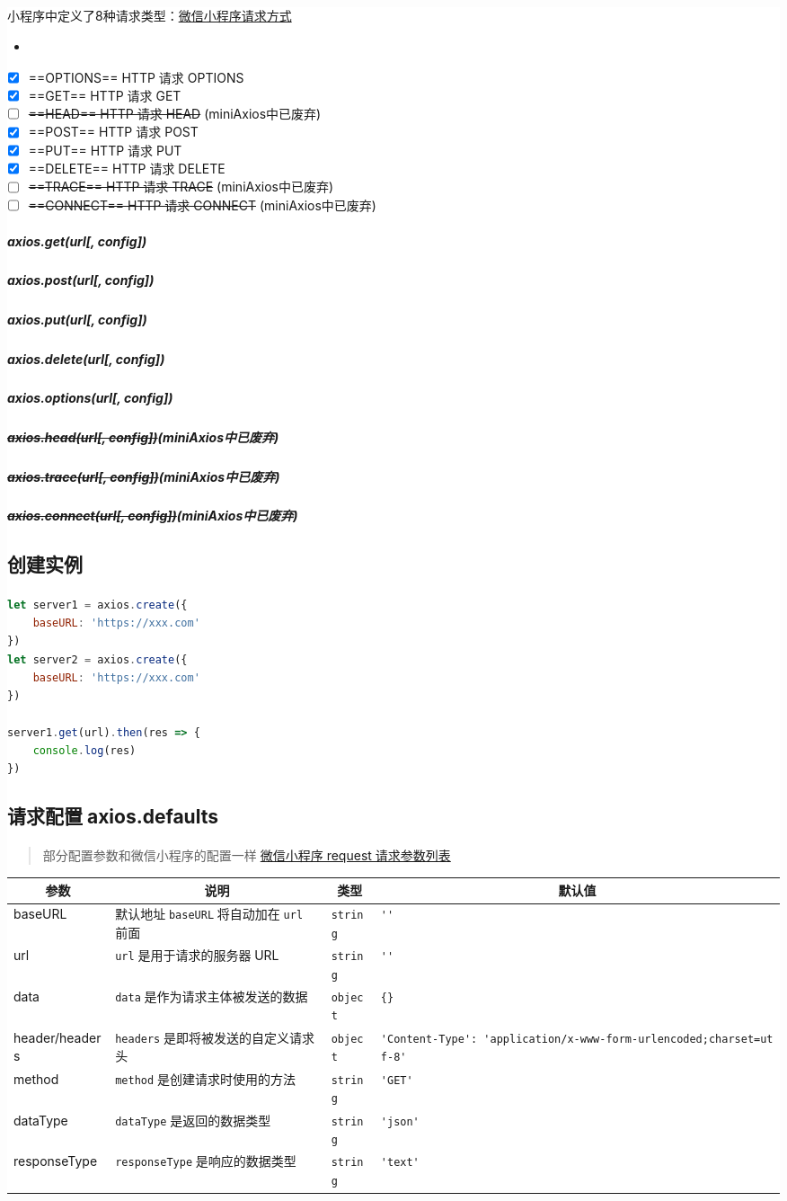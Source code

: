 小程序中定义了8种请求类型：[微信小程序请求方式](https://developers.weixin.qq.com/miniprogram/dev/api/wx.request.html)

- 
- [x] ==OPTIONS== HTTP 请求 OPTIONS	
- [x] ==GET==	HTTP 请求 GET	
- [ ] ~~==HEAD==	HTTP 请求 HEAD~~	(miniAxios中已废弃)
- [x] ==POST==	HTTP 请求 POST	
- [x] ==PUT==	HTTP 请求 PUT	
- [x] ==DELETE==	HTTP 请求 DELETE	
- [ ] ~~==TRACE==	HTTP 请求 TRACE~~	(miniAxios中已废弃)
- [ ] ~~==CONNECT==	HTTP 请求 CONNECT~~ (miniAxios中已废弃)

##### axios.get(url[, config])
##### axios.post(url[, config])
##### axios.put(url[, config])
##### axios.delete(url[, config])
##### axios.options(url[, config])
##### ~~axios.head(url[, config])~~(miniAxios中已废弃)
##### ~~axios.trace(url[, config])~~(miniAxios中已废弃)
##### ~~axios.connect(url[, config])~~(miniAxios中已废弃)

## 创建实例
```js
let server1 = axios.create({
    baseURL: 'https://xxx.com'
})
let server2 = axios.create({
    baseURL: 'https://xxx.com'
})

server1.get(url).then(res => {
    console.log(res)
})
```

## 请求配置 axios.defaults
>部分配置参数和微信小程序的配置一样
[微信小程序 request 请求参数列表](https://developers.weixin.qq.com/miniprogram/dev/api/wx.request.html)

参数 | 说明 | 类型 | 默认值
-|--|--|--
baseURL | 默认地址  `baseURL` 将自动加在 `url` 前面 | `string`| `''`
url| `url` 是用于请求的服务器 URL | `string` | `''`
data| `data` 是作为请求主体被发送的数据 | `object` | `{}`
header/headers| `headers` 是即将被发送的自定义请求头 | `object` | `'Content-Type': 'application/x-www-form-urlencoded;charset=utf-8'`
method| `method` 是创建请求时使用的方法 | `string` | `'GET'`
dataType| `dataType` 是返回的数据类型 | `string` | `'json'`
responseType| `responseType` 是响应的数据类型 | `string` | `'text'`
